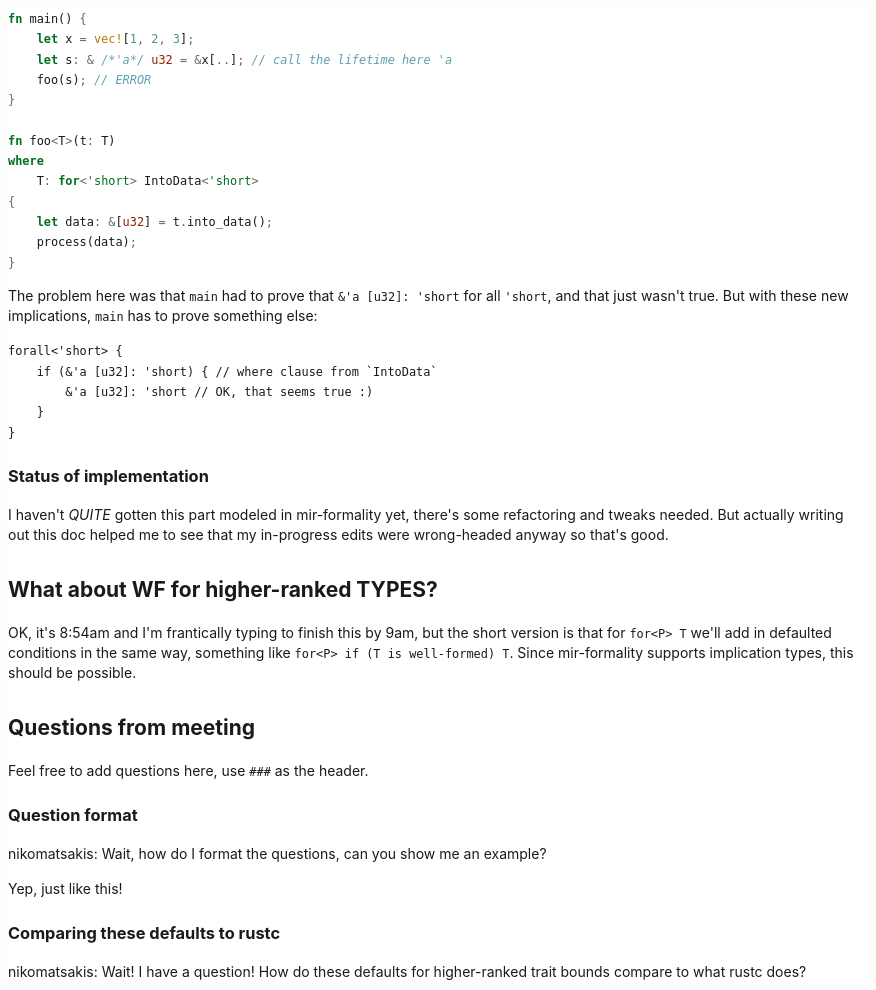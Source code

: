 ```rust
fn main() {
    let x = vec![1, 2, 3];
    let s: & /*'a*/ u32 = &x[..]; // call the lifetime here 'a
    foo(s); // ERROR
}

fn foo<T>(t: T)
where
    T: for<'short> IntoData<'short>
{
    let data: &[u32] = t.into_data();
    process(data);
}
```

The problem here was that `main` had to prove that `&'a [u32]: 'short` for all `'short`, and that just wasn't true. But with these new implications, `main` has to prove something else:

```
forall<'short> {
    if (&'a [u32]: 'short) { // where clause from `IntoData`
        &'a [u32]: 'short // OK, that seems true :) 
    }
}
```

### Status of implementation

I haven't *QUITE* gotten this part modeled in mir-formality yet, there's some refactoring and tweaks needed. But actually writing out this doc helped me to see that my in-progress edits were wrong-headed anyway so that's good. 

## What about WF for higher-ranked TYPES?

OK, it's 8:54am and I'm frantically typing to finish this by 9am, but the short version is that for `for<P> T` we'll add in defaulted conditions in the same way, something like `for<P> if (T is well-formed) T`. Since mir-formality supports implication types, this should be possible.

## Questions from meeting

Feel free to add questions here, use `###` as the header.

### Question format

nikomatsakis: Wait, how do I format the questions, can you show me an example?

Yep, just like this!

### Comparing these defaults to rustc

nikomatsakis: Wait! I have a question! How do these defaults for higher-ranked trait bounds compare to what rustc does?


[^user-ty]: The type `(& a T)` here is not the actual a-mir-formality syntax. That's the "user type", and to be correct, we ought to write `(user-ty (& a T))`, which invokes a function to convert to the internal representation. The internal representation is `(rigid-ty (ref ()) [a T])`, but you can see why I didn't want to write that.
[^check-vs-wf]: You could say that the "where clauses declared elsewhere that must be met" for a declaration are things like: an impl must ensure that it meets the signatures declared on the trait, etc. Or similarly, that a struct's fields must be well-formed. That's what rustc does, I think, when we do these checks in wf checking. I've changed it because (as I discuss below) I want to maintain the invariant in mir-formality that WF checking is NOT required for soundness; the rules exist to meet user expectations and because of semver considerations. At present, this split is not as clear as I would like in mir-formality, I'm trying to establish it.
[^biformula]: Biformula? WTF is that? This "mir-formality" for a lowered "where-clause", kind of a `ty::Predicate` in rustc. The name biformula is meant to suggest it is a logical formula that can serve *either* as a goal (something you have to prove) or a clause/hypothesis (something you can assume is true). An earlier name was `Goal∧Clause` but that got annoying to read and pluralize. :)
[^assoc]: Side note that this is probably not the way to model this problem, you'd probably prefer an associated type for the slice, or perhaps an associated lifetime, if we had those. But never mind.
[^gerk]: For various annoying "needs refactoring"-type reasons, you couldn't copy and paste this into mir-formality as is. We have to ensure that the `well-formed-goal-for-biformula` returns a biformula, and not an arbitrary goal, for example (I think it does), and that we don't include `&&` connectives (not sure about that), or else that we normalize them, and a few other annoying things.